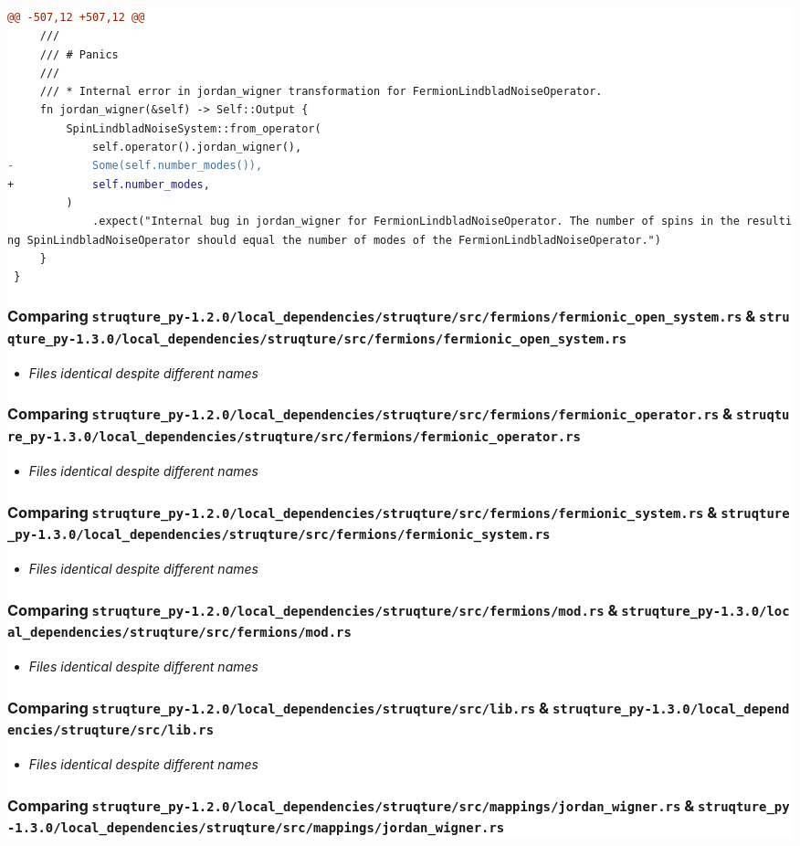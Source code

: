 ```diff
@@ -507,12 +507,12 @@
     ///
     /// # Panics
     ///
     /// * Internal error in jordan_wigner transformation for FermionLindbladNoiseOperator.
     fn jordan_wigner(&self) -> Self::Output {
         SpinLindbladNoiseSystem::from_operator(
             self.operator().jordan_wigner(),
-            Some(self.number_modes()),
+            self.number_modes,
         )
             .expect("Internal bug in jordan_wigner for FermionLindbladNoiseOperator. The number of spins in the resulting SpinLindbladNoiseOperator should equal the number of modes of the FermionLindbladNoiseOperator.")
     }
 }
```

### Comparing `struqture_py-1.2.0/local_dependencies/struqture/src/fermions/fermionic_open_system.rs` & `struqture_py-1.3.0/local_dependencies/struqture/src/fermions/fermionic_open_system.rs`

 * *Files identical despite different names*

### Comparing `struqture_py-1.2.0/local_dependencies/struqture/src/fermions/fermionic_operator.rs` & `struqture_py-1.3.0/local_dependencies/struqture/src/fermions/fermionic_operator.rs`

 * *Files identical despite different names*

### Comparing `struqture_py-1.2.0/local_dependencies/struqture/src/fermions/fermionic_system.rs` & `struqture_py-1.3.0/local_dependencies/struqture/src/fermions/fermionic_system.rs`

 * *Files identical despite different names*

### Comparing `struqture_py-1.2.0/local_dependencies/struqture/src/fermions/mod.rs` & `struqture_py-1.3.0/local_dependencies/struqture/src/fermions/mod.rs`

 * *Files identical despite different names*

### Comparing `struqture_py-1.2.0/local_dependencies/struqture/src/lib.rs` & `struqture_py-1.3.0/local_dependencies/struqture/src/lib.rs`

 * *Files identical despite different names*

### Comparing `struqture_py-1.2.0/local_dependencies/struqture/src/mappings/jordan_wigner.rs` & `struqture_py-1.3.0/local_dependencies/struqture/src/mappings/jordan_wigner.rs`
